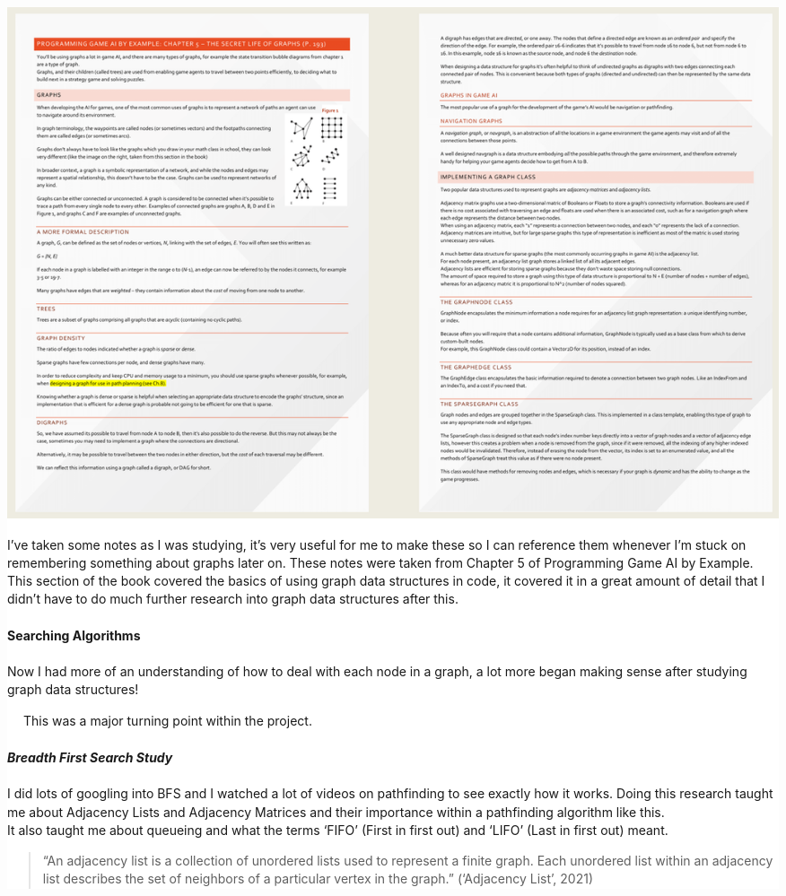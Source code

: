 <img class="center-img" src="/assets/img/posts/TOGA/datastruct.PNG" style="width: 100% !important;">
<p>I’ve taken some notes as I was studying, it’s very useful for me to make these so I can reference them whenever I’m stuck on remembering something about graphs later on. These notes were taken from Chapter 5 of Programming Game AI by Example.<br />This section of the book covered the basics of using graph data structures in code, it covered it in a great amount of detail that I didn’t have to do much further research into graph data structures after this.</p>
<h4 style="margin-top: 20px; margin-bottom: 20px">Searching Algorithms</h4>
<p>Now I had more of an understanding of how to deal with each node in a graph, a lot more began making sense after studying graph data structures!</p>
<p> <i class="fas fa-laugh fa-2x" style="vertical-align: middle;"></i> &emsp; This was a major turning point within the project.</p>
<h5 style="margin-top: 20px; margin-bottom: 20px">Breadth First Search Study</h5>
<p>I did lots of googling into BFS and I watched a lot of videos on pathfinding to see exactly how it works. Doing this research taught me about Adjacency Lists and Adjacency Matrices and their importance within a pathfinding algorithm like this.<br />It also taught me about queueing and what the terms ‘FIFO’ (First in first out) and ‘LIFO’ (Last in first out) meant.</p>
<blockquote> “An adjacency list is a collection of unordered lists used to represent a finite graph. Each unordered list within an adjacency list describes the set of neighbors of a particular vertex in the graph.” (‘Adjacency List’, 2021) </blockquote>